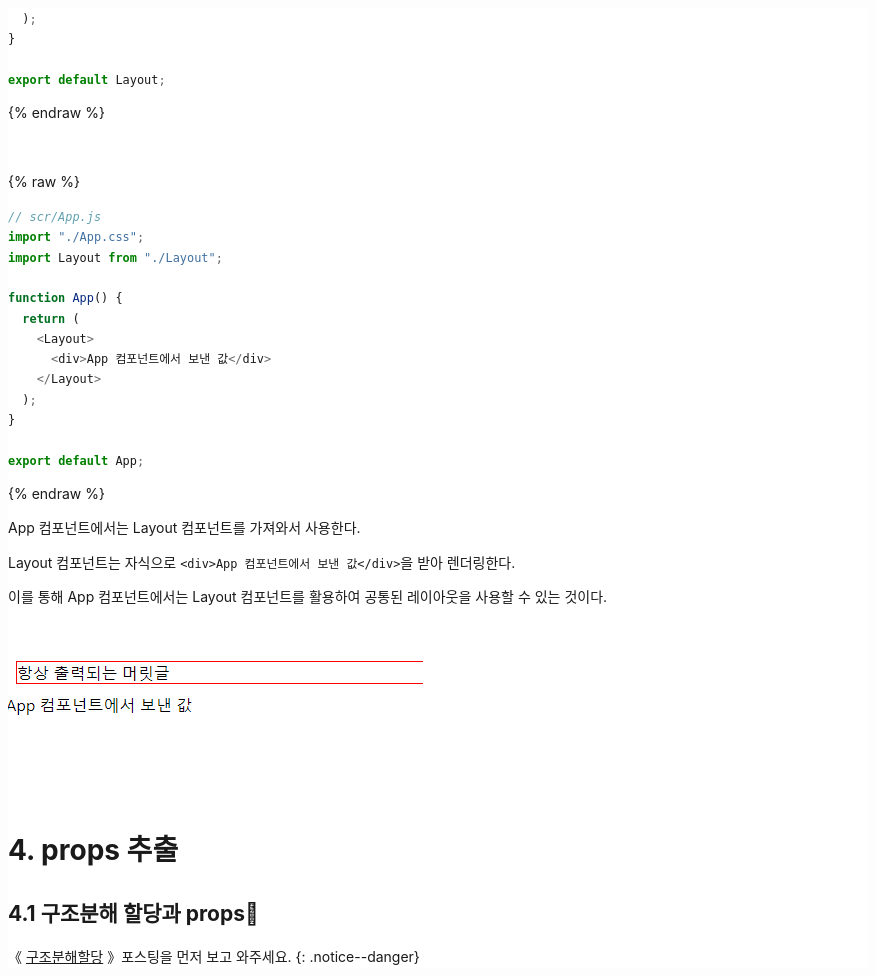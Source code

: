 ```js
  );
}

export default Layout;
```

{% endraw %}

<br>

{% raw %}

```js
// scr/App.js
import "./App.css";
import Layout from "./Layout";

function App() {
  return (
    <Layout>
      <div>App 컴포넌트에서 보낸 값</div>
    </Layout>
  );
}

export default App;
```

{% endraw %}

App 컴포넌트에서는 Layout 컴포넌트를 가져와서 사용한다.

Layout 컴포넌트는 자식으로 `<div>App 컴포넌트에서 보낸 값</div>`을 받아 렌더링한다.

이를 통해 App 컴포넌트에서는 Layout 컴포넌트를 활용하여 공통된 레이아웃을 사용할 수 있는 것이다.

<br>

![](/assets/images/2024/2024-01-18-11-09-50.png)

<br><br>

# 4. props 추출

## 4.1 구조분해 할당과 props📌

《 [구조분해할당](https://mynamesieun.github.io/javascript/%EA%B5%AC%EC%A1%B0%EB%B6%84%ED%95%B4%ED%95%A0%EB%8B%B9/) 》포스팅을 먼저 보고 와주세요.
{: .notice--danger}
